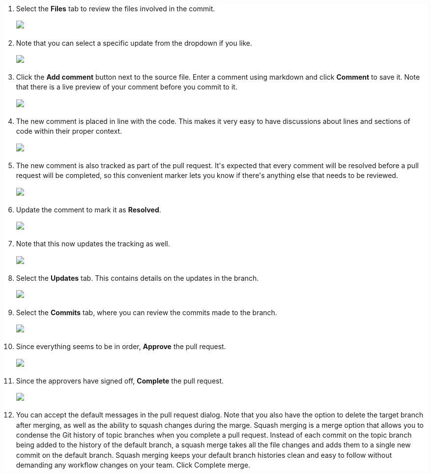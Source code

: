 1. Select the **Files** tab to review the files involved in the commit.

    ![](images/070.png)

1. Note that you can select a specific update from the dropdown if you like.

    ![](images/071.png)

1. Click the **Add comment** button next to the source file. Enter a comment using markdown and click **Comment** to save it. Note that there is a live preview of your comment before you commit to it.

    ![](images/072.png)

1. The new comment is placed in line with the code. This makes it very easy to have discussions about lines and sections of code within their proper context.

    ![](images/073.png)

1. The new comment is also tracked as part of the pull request. It's expected that every comment will be resolved before a pull request will be completed, so this convenient marker lets you know if there's anything else that needs to be reviewed.

    ![](images/074.png)

1. Update the comment to mark it as **Resolved**.

    ![](images/075.png)

1. Note that this now updates the tracking as well.

    ![](images/076.png)

1. Select the **Updates** tab. This contains details on the updates in the branch.

    ![](images/077.png)

1. Select the **Commits** tab, where you can review the commits made to the branch.

    ![](images/078.png)

1. Since everything seems to be in order, **Approve** the pull request.

    ![](images/079.png)

1. Since the approvers have signed off, **Complete** the pull request.

    ![](images/080.png)

1. You can accept the default messages in the pull request dialog. Note that you also have the option to delete the target branch after merging, as well as the ability to squash changes during the marge. Squash merging is a merge option that allows you to condense the Git history of topic branches when you complete a pull request. Instead of each commit on the topic branch being added to the history of the default branch, a squash merge takes all the file changes and adds them to a single new commit on the default branch. Squash merging keeps your default branch histories clean and easy to follow without demanding any workflow changes on your team. Click Complete merge.
